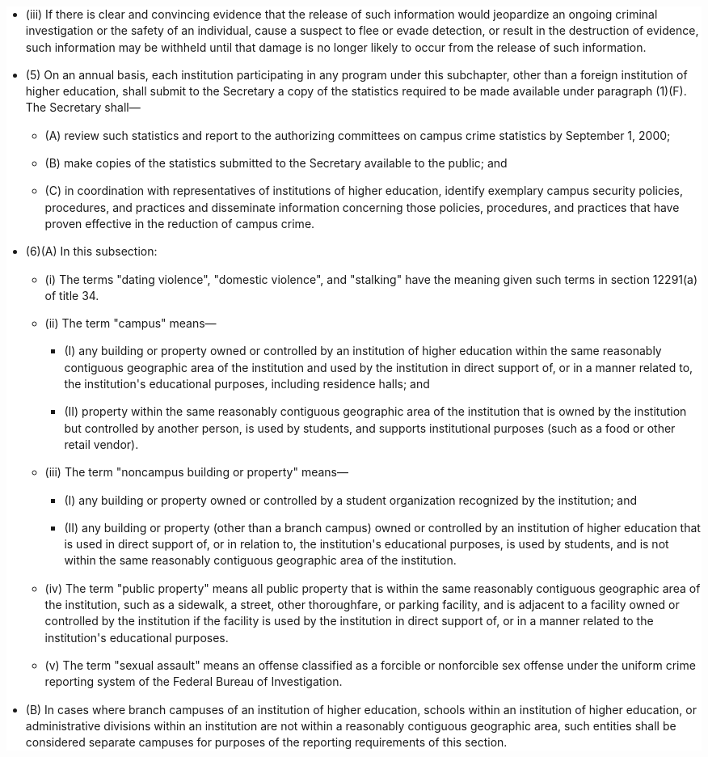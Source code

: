 * (iii) If there is clear and convincing evidence that the release of such information would jeopardize an ongoing criminal investigation or the safety of an individual, cause a suspect to flee or evade detection, or result in the destruction of evidence, such information may be withheld until that damage is no longer likely to occur from the release of such information.

* (5) On an annual basis, each institution participating in any program under this subchapter, other than a foreign institution of higher education, shall submit to the Secretary a copy of the statistics required to be made available under paragraph (1)(F). The Secretary shall—

  * (A) review such statistics and report to the authorizing committees on campus crime statistics by September 1, 2000;

  * (B) make copies of the statistics submitted to the Secretary available to the public; and

  * (C) in coordination with representatives of institutions of higher education, identify exemplary campus security policies, procedures, and practices and disseminate information concerning those policies, procedures, and practices that have proven effective in the reduction of campus crime.


* (6)(A) In this subsection:

  * (i) The terms "dating violence", "domestic violence", and "stalking" have the meaning given such terms in section 12291(a) of title 34.

  * (ii) The term "campus" means—

    * (I) any building or property owned or controlled by an institution of higher education within the same reasonably contiguous geographic area of the institution and used by the institution in direct support of, or in a manner related to, the institution's educational purposes, including residence halls; and

    * (II) property within the same reasonably contiguous geographic area of the institution that is owned by the institution but controlled by another person, is used by students, and supports institutional purposes (such as a food or other retail vendor).


  * (iii) The term "noncampus building or property" means—

    * (I) any building or property owned or controlled by a student organization recognized by the institution; and

    * (II) any building or property (other than a branch campus) owned or controlled by an institution of higher education that is used in direct support of, or in relation to, the institution's educational purposes, is used by students, and is not within the same reasonably contiguous geographic area of the institution.


  * (iv) The term "public property" means all public property that is within the same reasonably contiguous geographic area of the institution, such as a sidewalk, a street, other thoroughfare, or parking facility, and is adjacent to a facility owned or controlled by the institution if the facility is used by the institution in direct support of, or in a manner related to the institution's educational purposes.

  * (v) The term "sexual assault" means an offense classified as a forcible or nonforcible sex offense under the uniform crime reporting system of the Federal Bureau of Investigation.


* (B) In cases where branch campuses of an institution of higher education, schools within an institution of higher education, or administrative divisions within an institution are not within a reasonably contiguous geographic area, such entities shall be considered separate campuses for purposes of the reporting requirements of this section.
